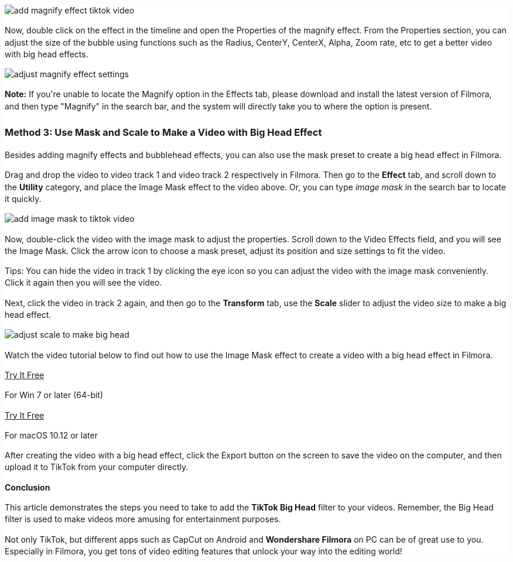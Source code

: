 ![add magnify effect tiktok video](https://images.wondershare.com/filmora/article-images/add-magnify-effect-tiktok-video.jpg)

Now, double click on the effect in the timeline and open the Properties of the magnify effect. From the Properties section, you can adjust the size of the bubble using functions such as the Radius, CenterY, CenterX, Alpha, Zoom rate, etc to get a better video with big head effects.

![adjust magnify effect settings](https://images.wondershare.com/filmora/article-images/adjust-magnify-effect-settings.jpg)

**Note:** If you're unable to locate the Magnify option in the Effects tab, please download and install the latest version of Filmora, and then type "Magnify" in the search bar, and the system will directly take you to where the option is present.

### Method 3: Use Mask and Scale to Make a Video with Big Head Effect

Besides adding magnify effects and bubblehead effects, you can also use the mask preset to create a big head effect in Filmora.

Drag and drop the video to video track 1 and video track 2 respectively in Filmora. Then go to the **Effect** tab, and scroll down to the **Utility** category, and place the Image Mask effect to the video above. Or, you can type _image mask_ in the search bar to locate it quickly.

![add image mask to tiktok video](https://images.wondershare.com/filmora/article-images/add-image-mask-to-tiktok-video.jpg)

Now, double-click the video with the image mask to adjust the properties. Scroll down to the Video Effects field, and you will see the Image Mask. Click the arrow icon to choose a mask preset, adjust its position and size settings to fit the video.

Tips: You can hide the video in track 1 by clicking the eye icon so you can adjust the video with the image mask conveniently. Click it again then you will see the video.

Next, click the video in track 2 again, and then go to the **Transform** tab, use the **Scale** slider to adjust the video size to make a big head effect.

![adjust scale to make big head](https://images.wondershare.com/filmora/article-images/adjust-scale-to-make-big-head.jpg)

Watch the video tutorial below to find out how to use the Image Mask effect to create a video with a big head effect in Filmora.

[Try It Free](https://tools.techidaily.com/wondershare/filmora/download/)

For Win 7 or later (64-bit)

[Try It Free](https://tools.techidaily.com/wondershare/filmora/download/)

For macOS 10.12 or later

After creating the video with a big head effect, click the Export button on the screen to save the video on the computer, and then upload it to TikTok from your computer directly.

**Conclusion**

This article demonstrates the steps you need to take to add the **TikTok Big Head** filter to your videos. Remember, the Big Head filter is used to make videos more amusing for entertainment purposes.

Not only TikTok, but different apps such as CapCut on Android and **Wondershare Filmora** on PC can be of great use to you. Especially in Filmora, you get tons of video editing features that unlock your way into the editing world!
